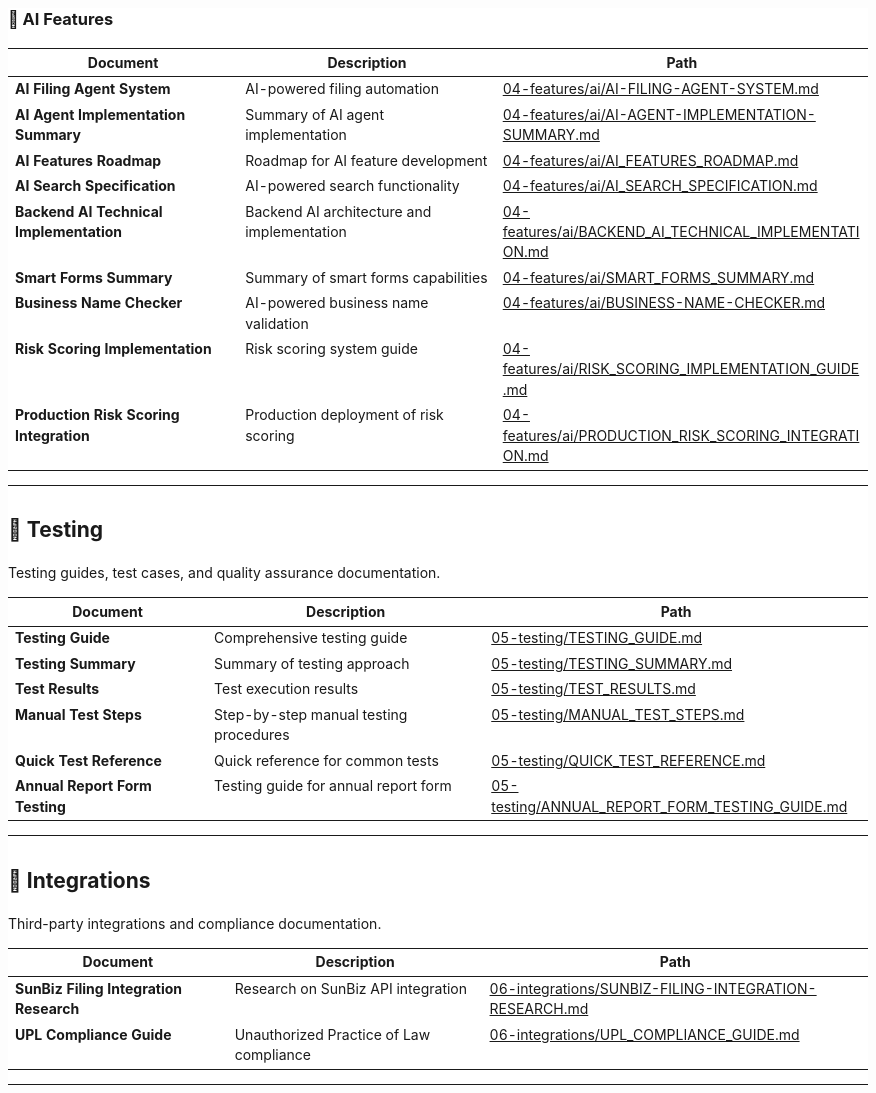 ### 🤖 AI Features

| Document | Description | Path |
|----------|-------------|------|
| **AI Filing Agent System** | AI-powered filing automation | [04-features/ai/AI-FILING-AGENT-SYSTEM.md](04-features/ai/AI-FILING-AGENT-SYSTEM.md) |
| **AI Agent Implementation Summary** | Summary of AI agent implementation | [04-features/ai/AI-AGENT-IMPLEMENTATION-SUMMARY.md](04-features/ai/AI-AGENT-IMPLEMENTATION-SUMMARY.md) |
| **AI Features Roadmap** | Roadmap for AI feature development | [04-features/ai/AI_FEATURES_ROADMAP.md](04-features/ai/AI_FEATURES_ROADMAP.md) |
| **AI Search Specification** | AI-powered search functionality | [04-features/ai/AI_SEARCH_SPECIFICATION.md](04-features/ai/AI_SEARCH_SPECIFICATION.md) |
| **Backend AI Technical Implementation** | Backend AI architecture and implementation | [04-features/ai/BACKEND_AI_TECHNICAL_IMPLEMENTATION.md](04-features/ai/BACKEND_AI_TECHNICAL_IMPLEMENTATION.md) |
| **Smart Forms Summary** | Summary of smart forms capabilities | [04-features/ai/SMART_FORMS_SUMMARY.md](04-features/ai/SMART_FORMS_SUMMARY.md) |
| **Business Name Checker** | AI-powered business name validation | [04-features/ai/BUSINESS-NAME-CHECKER.md](04-features/ai/BUSINESS-NAME-CHECKER.md) |
| **Risk Scoring Implementation** | Risk scoring system guide | [04-features/ai/RISK_SCORING_IMPLEMENTATION_GUIDE.md](04-features/ai/RISK_SCORING_IMPLEMENTATION_GUIDE.md) |
| **Production Risk Scoring Integration** | Production deployment of risk scoring | [04-features/ai/PRODUCTION_RISK_SCORING_INTEGRATION.md](04-features/ai/PRODUCTION_RISK_SCORING_INTEGRATION.md) |

---

## 🧪 Testing

Testing guides, test cases, and quality assurance documentation.

| Document | Description | Path |
|----------|-------------|------|
| **Testing Guide** | Comprehensive testing guide | [05-testing/TESTING_GUIDE.md](05-testing/TESTING_GUIDE.md) |
| **Testing Summary** | Summary of testing approach | [05-testing/TESTING_SUMMARY.md](05-testing/TESTING_SUMMARY.md) |
| **Test Results** | Test execution results | [05-testing/TEST_RESULTS.md](05-testing/TEST_RESULTS.md) |
| **Manual Test Steps** | Step-by-step manual testing procedures | [05-testing/MANUAL_TEST_STEPS.md](05-testing/MANUAL_TEST_STEPS.md) |
| **Quick Test Reference** | Quick reference for common tests | [05-testing/QUICK_TEST_REFERENCE.md](05-testing/QUICK_TEST_REFERENCE.md) |
| **Annual Report Form Testing** | Testing guide for annual report form | [05-testing/ANNUAL_REPORT_FORM_TESTING_GUIDE.md](05-testing/ANNUAL_REPORT_FORM_TESTING_GUIDE.md) |

---

## 🔌 Integrations

Third-party integrations and compliance documentation.

| Document | Description | Path |
|----------|-------------|------|
| **SunBiz Filing Integration Research** | Research on SunBiz API integration | [06-integrations/SUNBIZ-FILING-INTEGRATION-RESEARCH.md](06-integrations/SUNBIZ-FILING-INTEGRATION-RESEARCH.md) |
| **UPL Compliance Guide** | Unauthorized Practice of Law compliance | [06-integrations/UPL_COMPLIANCE_GUIDE.md](06-integrations/UPL_COMPLIANCE_GUIDE.md) |

---
